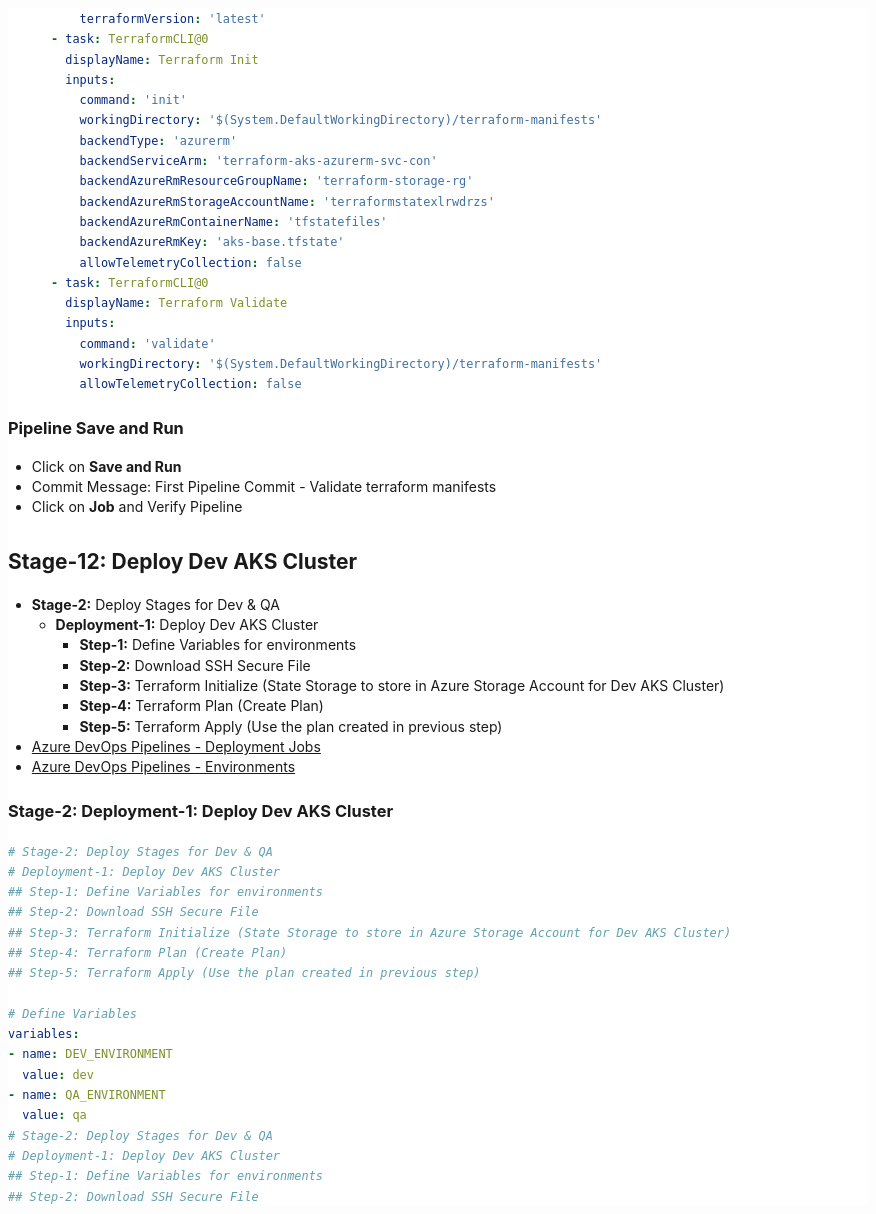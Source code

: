 ```yaml
          terraformVersion: 'latest'
      - task: TerraformCLI@0
        displayName: Terraform Init
        inputs:
          command: 'init'
          workingDirectory: '$(System.DefaultWorkingDirectory)/terraform-manifests'
          backendType: 'azurerm'
          backendServiceArm: 'terraform-aks-azurerm-svc-con'
          backendAzureRmResourceGroupName: 'terraform-storage-rg'
          backendAzureRmStorageAccountName: 'terraformstatexlrwdrzs'
          backendAzureRmContainerName: 'tfstatefiles'
          backendAzureRmKey: 'aks-base.tfstate'
          allowTelemetryCollection: false
      - task: TerraformCLI@0
        displayName: Terraform Validate
        inputs:
          command: 'validate'
          workingDirectory: '$(System.DefaultWorkingDirectory)/terraform-manifests'
          allowTelemetryCollection: false       
```


### Pipeline Save and Run
- Click on **Save and Run**
- Commit Message: First Pipeline Commit - Validate terraform manifests
- Click on **Job** and Verify Pipeline


## Stage-12: Deploy Dev AKS Cluster
- **Stage-2:** Deploy Stages for Dev & QA
  - **Deployment-1:** Deploy Dev AKS Cluster
    - **Step-1:** Define Variables for environments
    - **Step-2:** Download SSH Secure File
    - **Step-3:** Terraform Initialize (State Storage to store in Azure Storage Account for Dev AKS Cluster)
    - **Step-4:** Terraform Plan (Create Plan)
    - **Step-5:** Terraform Apply (Use the plan created in previous step)
- [Azure DevOps Pipelines - Deployment Jobs](https://docs.microsoft.com/en-us/azure/devops/pipelines/process/deployment-jobs?view=azure-devops)
- [Azure DevOps Pipelines - Environments](https://docs.microsoft.com/en-us/azure/devops/pipelines/process/environments?view=azure-devops)

### Stage-2: Deployment-1: Deploy Dev AKS Cluster
```yaml
# Stage-2: Deploy Stages for Dev & QA
# Deployment-1: Deploy Dev AKS Cluster
## Step-1: Define Variables for environments
## Step-2: Download SSH Secure File
## Step-3: Terraform Initialize (State Storage to store in Azure Storage Account for Dev AKS Cluster)
## Step-4: Terraform Plan (Create Plan)
## Step-5: Terraform Apply (Use the plan created in previous step)

# Define Variables
variables:
- name: DEV_ENVIRONMENT
  value: dev 
- name: QA_ENVIRONMENT
  value: qa 
# Stage-2: Deploy Stages for Dev & QA
# Deployment-1: Deploy Dev AKS Cluster
## Step-1: Define Variables for environments
## Step-2: Download SSH Secure File
```